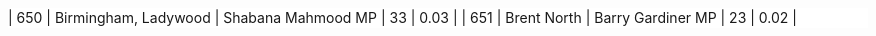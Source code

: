 | 650 | Birmingham, Ladywood | Shabana Mahmood MP | 33 | 0.03 |
| 651 | Brent North | Barry Gardiner MP | 23 | 0.02 |
